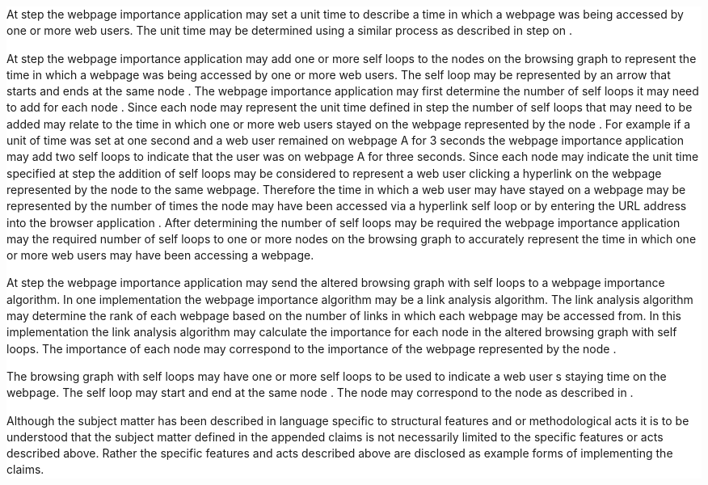 At step the webpage importance application may set a unit time to describe a time in which a webpage was being accessed by one or more web users. The unit time may be determined using a similar process as described in step on .

At step the webpage importance application may add one or more self loops to the nodes on the browsing graph to represent the time in which a webpage was being accessed by one or more web users. The self loop may be represented by an arrow that starts and ends at the same node . The webpage importance application may first determine the number of self loops it may need to add for each node . Since each node may represent the unit time defined in step the number of self loops that may need to be added may relate to the time in which one or more web users stayed on the webpage represented by the node . For example if a unit of time was set at one second and a web user remained on webpage A for 3 seconds the webpage importance application may add two self loops to indicate that the user was on webpage A for three seconds. Since each node may indicate the unit time specified at step the addition of self loops may be considered to represent a web user clicking a hyperlink on the webpage represented by the node to the same webpage. Therefore the time in which a web user may have stayed on a webpage may be represented by the number of times the node may have been accessed via a hyperlink self loop or by entering the URL address into the browser application . After determining the number of self loops may be required the webpage importance application may the required number of self loops to one or more nodes on the browsing graph to accurately represent the time in which one or more web users may have been accessing a webpage.

At step the webpage importance application may send the altered browsing graph with self loops to a webpage importance algorithm. In one implementation the webpage importance algorithm may be a link analysis algorithm. The link analysis algorithm may determine the rank of each webpage based on the number of links in which each webpage may be accessed from. In this implementation the link analysis algorithm may calculate the importance for each node in the altered browsing graph with self loops. The importance of each node may correspond to the importance of the webpage represented by the node .

The browsing graph with self loops may have one or more self loops to be used to indicate a web user s staying time on the webpage. The self loop may start and end at the same node . The node may correspond to the node as described in .

Although the subject matter has been described in language specific to structural features and or methodological acts it is to be understood that the subject matter defined in the appended claims is not necessarily limited to the specific features or acts described above. Rather the specific features and acts described above are disclosed as example forms of implementing the claims.

